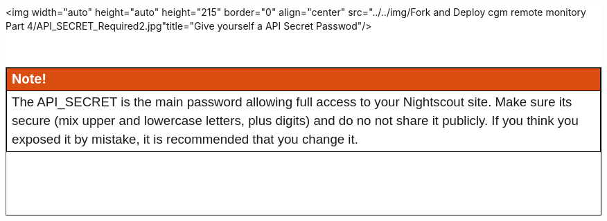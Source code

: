 <img width="auto" height="auto" height="215" border="0" align="center"  src="../../img/Fork and Deploy cgm remote monitory Part 4/API_SECRET_Required2.jpg"title="Give yourself a API Secret Passwod"/>
     <iframe width="800" height="415" src="https://www.youtube.com/embed/65KI5-3E_XM" title="YouTube video player" frameborder="0" allow="accelerometer; autoplay; clipboard-write; encrypted-media; gyroscope; picture-in-picture" allowfullscreen></iframe>
	 

<table width="1166" height="215" border="1" style="border-color: #000000; background-color: #ffffff;" cellpadding="1" cellspacing="1" height="98">
<tbody>
<tr style="height: 16px;">
<td style="width: 1158px; border-color: #000000; background-color: #db4e12;" fff=""><span style="font-size: 14pt;"><strong><span style="color: #ffffff;">Note!</span></strong></span></td>
</tr>
<tr style="height: 56.4063px;">
<td style="width: 1158px; border-color: #000000;"><span style="font-family: tahoma, arial, helvetica, sans-serif; font-size: 14pt;">The API_SECRET is the main password allowing full access to your Nightscout site. Make sure its secure (mix upper and lowercase letters, plus digits) and do no not share it publicly. If you think you exposed it by mistake, it is recommended that you change it. </span></td><br>
</tr>
</tbody>
</table>
